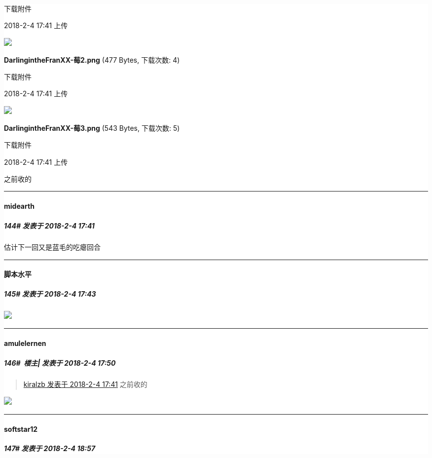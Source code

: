 下载附件

2018-2-4 17:41 上传


<img src="https://img.saraba1st.com/forum/201802/04/174101m6ero6vlc6369w9m.png" referrerpolicy="no-referrer">


<strong>DarlingintheFranXX-莓2.png</strong> (477 Bytes, 下载次数: 4)

下载附件

2018-2-4 17:41 上传


<img src="https://img.saraba1st.com/forum/201802/04/174102wlzd989ndfc4q9xl.png" referrerpolicy="no-referrer">


<strong>DarlingintheFranXX-莓3.png</strong> (543 Bytes, 下载次数: 5)

下载附件

2018-2-4 17:41 上传


之前收的


*****

####  midearth  
##### 144#       发表于 2018-2-4 17:41


估计下一回又是蓝毛的吃瘪回合


*****

####  脚本水平  
##### 145#       发表于 2018-2-4 17:43


<img src="https://static.saraba1st.com/image/smiley/face2017/001.png" referrerpolicy="no-referrer">


*****

####  amulelernen  
##### 146#         楼主| 发表于 2018-2-4 17:50


<blockquote><a href="httphttps://bbs.saraba1st.com/2b/forum.php?mod=redirect&amp;goto=findpost&amp;pid=38458869&amp;ptid=1576627" target="_blank">kiralzb 发表于 2018-2-4 17:41</a>
之前收的</blockquote>
<img src="https://static.saraba1st.com/image/smiley/face2017/068.png" referrerpolicy="no-referrer">


*****

####  softstar12  
##### 147#       发表于 2018-2-4 18:57
